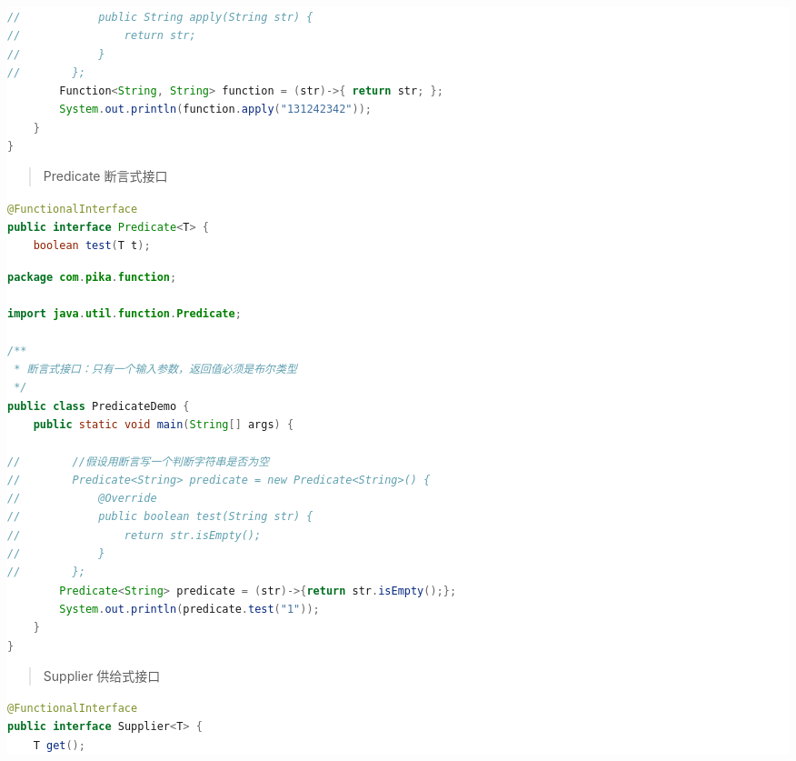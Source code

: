 ```java
//            public String apply(String str) {
//                return str;
//            }
//        };
        Function<String, String> function = (str)->{ return str; };
        System.out.println(function.apply("131242342"));
    }
}

```



> Predicate	断言式接口



```java
@FunctionalInterface
public interface Predicate<T> {
    boolean test(T t);

```



```java
package com.pika.function;

import java.util.function.Predicate;

/**
 * 断言式接口：只有一个输入参数，返回值必须是布尔类型
 */
public class PredicateDemo {
    public static void main(String[] args) {

//        //假设用断言写一个判断字符串是否为空
//        Predicate<String> predicate = new Predicate<String>() {
//            @Override
//            public boolean test(String str) {
//                return str.isEmpty();
//            }
//        };
        Predicate<String> predicate = (str)->{return str.isEmpty();};
        System.out.println(predicate.test("1"));
    }
}

```



> Supplier	供给式接口



```java
@FunctionalInterface
public interface Supplier<T> {
    T get();
```
